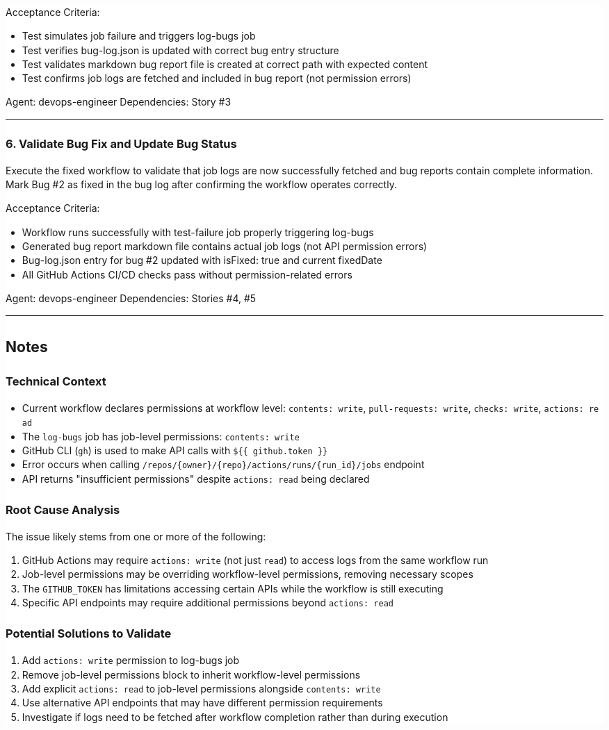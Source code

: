 Acceptance Criteria:
- Test simulates job failure and triggers log-bugs job
- Test verifies bug-log.json is updated with correct bug entry structure
- Test validates markdown bug report file is created at correct path with expected content
- Test confirms job logs are fetched and included in bug report (not permission errors)

Agent: devops-engineer
Dependencies: Story #3

---

### 6. Validate Bug Fix and Update Bug Status
Execute the fixed workflow to validate that job logs are now successfully fetched and bug reports contain complete information. Mark Bug #2 as fixed in the bug log after confirming the workflow operates correctly.

Acceptance Criteria:
- Workflow runs successfully with test-failure job properly triggering log-bugs
- Generated bug report markdown file contains actual job logs (not API permission errors)
- Bug-log.json entry for bug #2 updated with isFixed: true and current fixedDate
- All GitHub Actions CI/CD checks pass without permission-related errors

Agent: devops-engineer
Dependencies: Stories #4, #5

---

## Notes

### Technical Context
- Current workflow declares permissions at workflow level: `contents: write`, `pull-requests: write`, `checks: write`, `actions: read`
- The `log-bugs` job has job-level permissions: `contents: write`
- GitHub CLI (`gh`) is used to make API calls with `${{ github.token }}`
- Error occurs when calling `/repos/{owner}/{repo}/actions/runs/{run_id}/jobs` endpoint
- API returns "insufficient permissions" despite `actions: read` being declared

### Root Cause Analysis
The issue likely stems from one or more of the following:
1. GitHub Actions may require `actions: write` (not just `read`) to access logs from the same workflow run
2. Job-level permissions may be overriding workflow-level permissions, removing necessary scopes
3. The `GITHUB_TOKEN` has limitations accessing certain APIs while the workflow is still executing
4. Specific API endpoints may require additional permissions beyond `actions: read`

### Potential Solutions to Validate
1. Add `actions: write` permission to log-bugs job
2. Remove job-level permissions block to inherit workflow-level permissions
3. Add explicit `actions: read` to job-level permissions alongside `contents: write`
4. Use alternative API endpoints that may have different permission requirements
5. Investigate if logs need to be fetched after workflow completion rather than during execution
